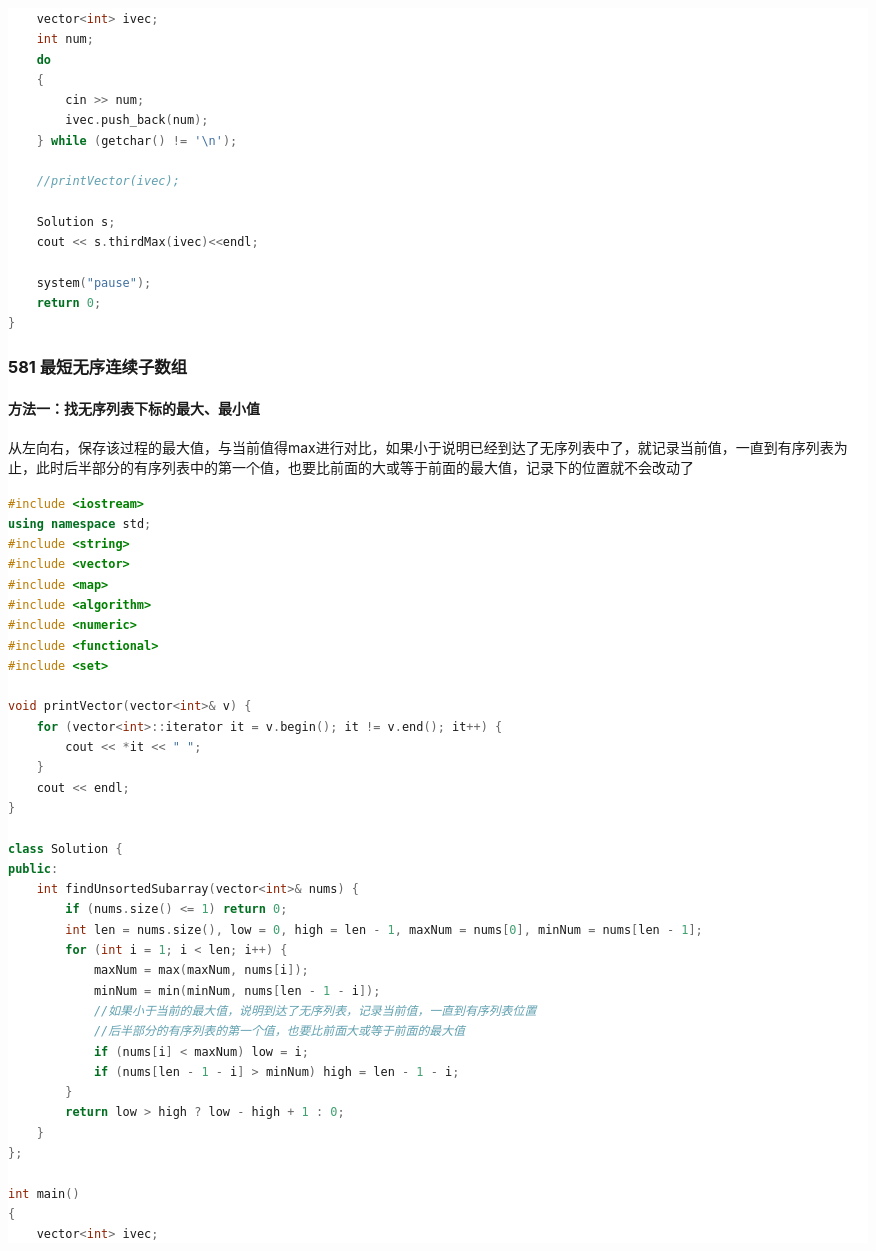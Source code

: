 ```cpp
    vector<int> ivec;
    int num;
    do
    {
        cin >> num;
        ivec.push_back(num);
    } while (getchar() != '\n');

    //printVector(ivec);

    Solution s;
    cout << s.thirdMax(ivec)<<endl;

    system("pause");
    return 0;
}
```



### 581 最短无序连续子数组

#### 方法一：找无序列表下标的最大、最小值

从左向右，保存该过程的最大值，与当前值得max进行对比，如果小于说明已经到达了无序列表中了，就记录当前值，一直到有序列表为止，此时后半部分的有序列表中的第一个值，也要比前面的大或等于前面的最大值，记录下的位置就不会改动了

```cpp
#include <iostream>
using namespace std;
#include <string>
#include <vector>
#include <map>
#include <algorithm>
#include <numeric>
#include <functional>
#include <set>

void printVector(vector<int>& v) {
    for (vector<int>::iterator it = v.begin(); it != v.end(); it++) {
        cout << *it << " ";
    }
    cout << endl;
}

class Solution {
public:
    int findUnsortedSubarray(vector<int>& nums) {
        if (nums.size() <= 1) return 0;
        int len = nums.size(), low = 0, high = len - 1, maxNum = nums[0], minNum = nums[len - 1];
        for (int i = 1; i < len; i++) {
            maxNum = max(maxNum, nums[i]);
            minNum = min(minNum, nums[len - 1 - i]);
            //如果小于当前的最大值，说明到达了无序列表，记录当前值，一直到有序列表位置
            //后半部分的有序列表的第一个值，也要比前面大或等于前面的最大值
            if (nums[i] < maxNum) low = i;
            if (nums[len - 1 - i] > minNum) high = len - 1 - i;
        }
        return low > high ? low - high + 1 : 0;
    }
};

int main()
{
    vector<int> ivec;
```